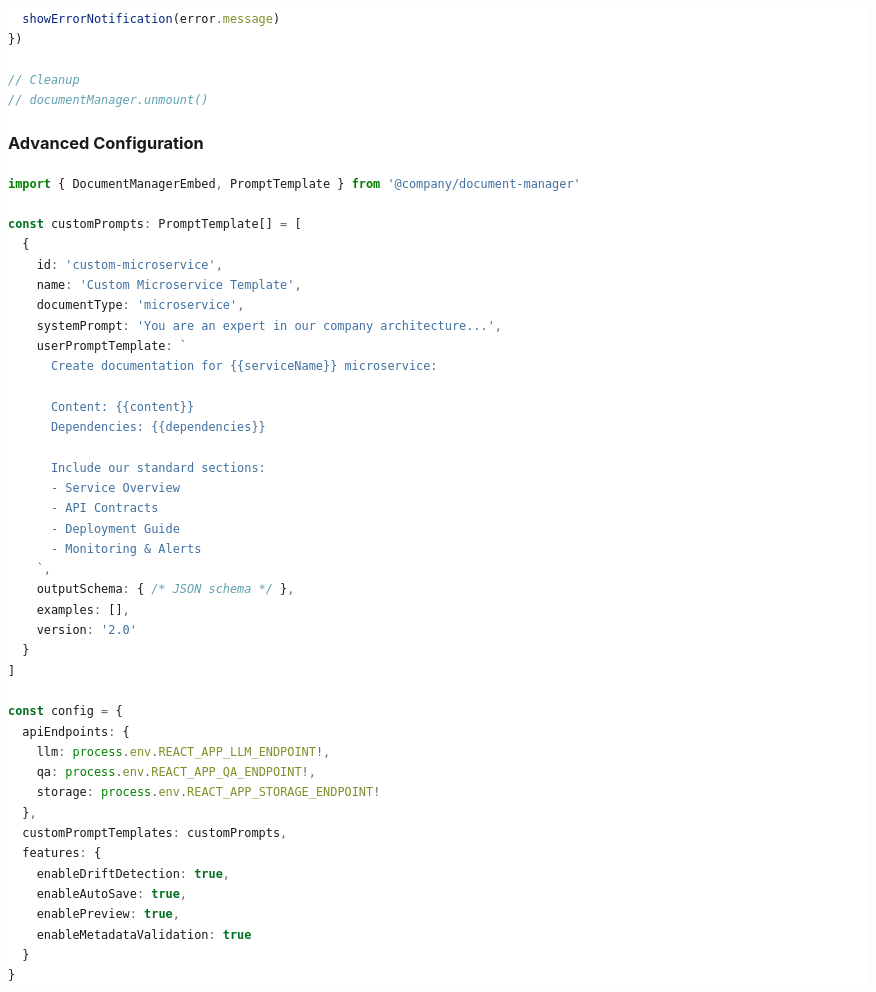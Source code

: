 ```typescript
  showErrorNotification(error.message)
})

// Cleanup
// documentManager.unmount()
```

### Advanced Configuration

```typescript
import { DocumentManagerEmbed, PromptTemplate } from '@company/document-manager'

const customPrompts: PromptTemplate[] = [
  {
    id: 'custom-microservice',
    name: 'Custom Microservice Template',
    documentType: 'microservice',
    systemPrompt: 'You are an expert in our company architecture...',
    userPromptTemplate: `
      Create documentation for {{serviceName}} microservice:
      
      Content: {{content}}
      Dependencies: {{dependencies}}
      
      Include our standard sections:
      - Service Overview
      - API Contracts
      - Deployment Guide
      - Monitoring & Alerts
    `,
    outputSchema: { /* JSON schema */ },
    examples: [],
    version: '2.0'
  }
]

const config = {
  apiEndpoints: {
    llm: process.env.REACT_APP_LLM_ENDPOINT!,
    qa: process.env.REACT_APP_QA_ENDPOINT!,
    storage: process.env.REACT_APP_STORAGE_ENDPOINT!
  },
  customPromptTemplates: customPrompts,
  features: {
    enableDriftDetection: true,
    enableAutoSave: true,
    enablePreview: true,
    enableMetadataValidation: true
  }
}
```
